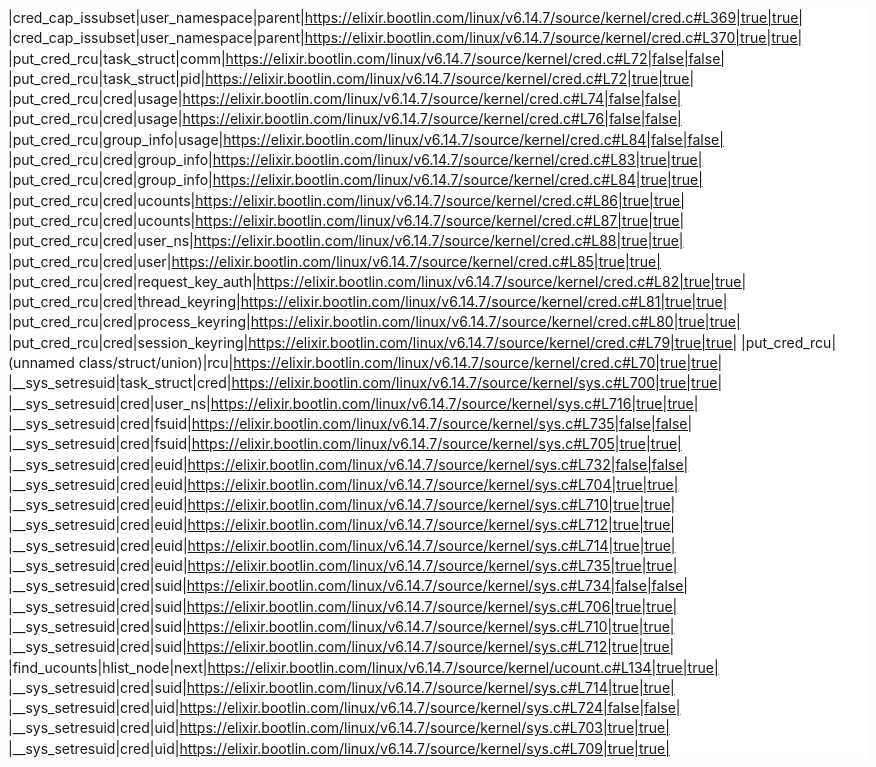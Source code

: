 |cred_cap_issubset|user_namespace|parent|https://elixir.bootlin.com/linux/v6.14.7/source/kernel/cred.c#L369|true|true|
|cred_cap_issubset|user_namespace|parent|https://elixir.bootlin.com/linux/v6.14.7/source/kernel/cred.c#L370|true|true|
|put_cred_rcu|task_struct|comm|https://elixir.bootlin.com/linux/v6.14.7/source/kernel/cred.c#L72|false|false|
|put_cred_rcu|task_struct|pid|https://elixir.bootlin.com/linux/v6.14.7/source/kernel/cred.c#L72|true|true|
|put_cred_rcu|cred|usage|https://elixir.bootlin.com/linux/v6.14.7/source/kernel/cred.c#L74|false|false|
|put_cred_rcu|cred|usage|https://elixir.bootlin.com/linux/v6.14.7/source/kernel/cred.c#L76|false|false|
|put_cred_rcu|group_info|usage|https://elixir.bootlin.com/linux/v6.14.7/source/kernel/cred.c#L84|false|false|
|put_cred_rcu|cred|group_info|https://elixir.bootlin.com/linux/v6.14.7/source/kernel/cred.c#L83|true|true|
|put_cred_rcu|cred|group_info|https://elixir.bootlin.com/linux/v6.14.7/source/kernel/cred.c#L84|true|true|
|put_cred_rcu|cred|ucounts|https://elixir.bootlin.com/linux/v6.14.7/source/kernel/cred.c#L86|true|true|
|put_cred_rcu|cred|ucounts|https://elixir.bootlin.com/linux/v6.14.7/source/kernel/cred.c#L87|true|true|
|put_cred_rcu|cred|user_ns|https://elixir.bootlin.com/linux/v6.14.7/source/kernel/cred.c#L88|true|true|
|put_cred_rcu|cred|user|https://elixir.bootlin.com/linux/v6.14.7/source/kernel/cred.c#L85|true|true|
|put_cred_rcu|cred|request_key_auth|https://elixir.bootlin.com/linux/v6.14.7/source/kernel/cred.c#L82|true|true|
|put_cred_rcu|cred|thread_keyring|https://elixir.bootlin.com/linux/v6.14.7/source/kernel/cred.c#L81|true|true|
|put_cred_rcu|cred|process_keyring|https://elixir.bootlin.com/linux/v6.14.7/source/kernel/cred.c#L80|true|true|
|put_cred_rcu|cred|session_keyring|https://elixir.bootlin.com/linux/v6.14.7/source/kernel/cred.c#L79|true|true|
|put_cred_rcu|(unnamed class/struct/union)|rcu|https://elixir.bootlin.com/linux/v6.14.7/source/kernel/cred.c#L70|true|true|
|__sys_setresuid|task_struct|cred|https://elixir.bootlin.com/linux/v6.14.7/source/kernel/sys.c#L700|true|true|
|__sys_setresuid|cred|user_ns|https://elixir.bootlin.com/linux/v6.14.7/source/kernel/sys.c#L716|true|true|
|__sys_setresuid|cred|fsuid|https://elixir.bootlin.com/linux/v6.14.7/source/kernel/sys.c#L735|false|false|
|__sys_setresuid|cred|fsuid|https://elixir.bootlin.com/linux/v6.14.7/source/kernel/sys.c#L705|true|true|
|__sys_setresuid|cred|euid|https://elixir.bootlin.com/linux/v6.14.7/source/kernel/sys.c#L732|false|false|
|__sys_setresuid|cred|euid|https://elixir.bootlin.com/linux/v6.14.7/source/kernel/sys.c#L704|true|true|
|__sys_setresuid|cred|euid|https://elixir.bootlin.com/linux/v6.14.7/source/kernel/sys.c#L710|true|true|
|__sys_setresuid|cred|euid|https://elixir.bootlin.com/linux/v6.14.7/source/kernel/sys.c#L712|true|true|
|__sys_setresuid|cred|euid|https://elixir.bootlin.com/linux/v6.14.7/source/kernel/sys.c#L714|true|true|
|__sys_setresuid|cred|euid|https://elixir.bootlin.com/linux/v6.14.7/source/kernel/sys.c#L735|true|true|
|__sys_setresuid|cred|suid|https://elixir.bootlin.com/linux/v6.14.7/source/kernel/sys.c#L734|false|false|
|__sys_setresuid|cred|suid|https://elixir.bootlin.com/linux/v6.14.7/source/kernel/sys.c#L706|true|true|
|__sys_setresuid|cred|suid|https://elixir.bootlin.com/linux/v6.14.7/source/kernel/sys.c#L710|true|true|
|__sys_setresuid|cred|suid|https://elixir.bootlin.com/linux/v6.14.7/source/kernel/sys.c#L712|true|true|
|find_ucounts|hlist_node|next|https://elixir.bootlin.com/linux/v6.14.7/source/kernel/ucount.c#L134|true|true|
|__sys_setresuid|cred|suid|https://elixir.bootlin.com/linux/v6.14.7/source/kernel/sys.c#L714|true|true|
|__sys_setresuid|cred|uid|https://elixir.bootlin.com/linux/v6.14.7/source/kernel/sys.c#L724|false|false|
|__sys_setresuid|cred|uid|https://elixir.bootlin.com/linux/v6.14.7/source/kernel/sys.c#L703|true|true|
|__sys_setresuid|cred|uid|https://elixir.bootlin.com/linux/v6.14.7/source/kernel/sys.c#L709|true|true|